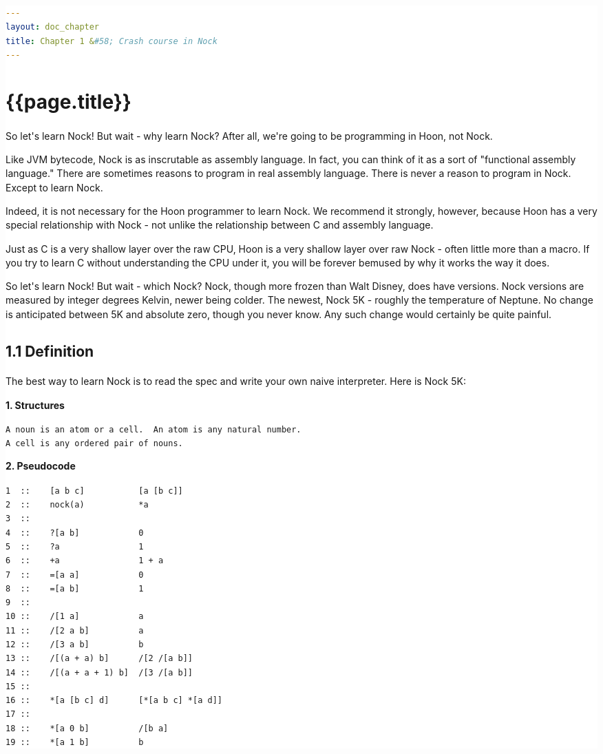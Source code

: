 ```yaml
---
layout: doc_chapter
title: Chapter 1 &#58; Crash course in Nock
---
```



{{page.title}}
==============================

So let's learn Nock!  But wait - why learn Nock?  After all,
we're going to be programming in Hoon, not Nock.

Like JVM bytecode, Nock is as inscrutable as assembly language.
In fact, you can think of it as a sort of "functional assembly
language."  There are sometimes reasons to program in real
assembly language.  There is never a reason to program in Nock.
Except to learn Nock.

Indeed, it is not necessary for the Hoon programmer to learn
Nock.  We recommend it strongly, however, because Hoon has a very
special relationship with Nock - not unlike the relationship
between C and assembly language.  

Just as C is a very shallow layer over the raw CPU, Hoon is a
very shallow layer over raw Nock - often little more than a
macro.  If you try to learn C without understanding the CPU under
it, you will be forever bemused by why it works the way it does.

So let's learn Nock!  But wait - which Nock?  Nock, though more
frozen than Walt Disney, does have versions.  Nock versions are
measured by integer degrees Kelvin, newer being colder.  The
newest, Nock 5K - roughly the temperature of Neptune.  No change
is anticipated between 5K and absolute zero, though you never
know.  Any such change would certainly be quite painful.

1.1 Definition
--------------

The best way to learn Nock is to read the spec and write your own
naive interpreter.  Here is Nock 5K:

**1. Structures**

	A noun is an atom or a cell.  An atom is any natural number.  
	A cell is any ordered pair of nouns.

**2. Pseudocode**

	1  ::    [a b c]           [a [b c]]
	2  ::    nock(a)           *a
	3  ::  
	4  ::    ?[a b]            0
	5  ::    ?a                1
	6  ::    +a                1 + a
	7  ::    =[a a]            0
	8  ::    =[a b]            1
	9  ::
	10 ::    /[1 a]            a
	11 ::    /[2 a b]          a
	12 ::    /[3 a b]          b
	13 ::    /[(a + a) b]      /[2 /[a b]]
	14 ::    /[(a + a + 1) b]  /[3 /[a b]]
	15 ::
	16 ::    *[a [b c] d]      [*[a b c] *[a d]]
	17 ::
	18 ::    *[a 0 b]          /[b a]
	19 ::    *[a 1 b]          b